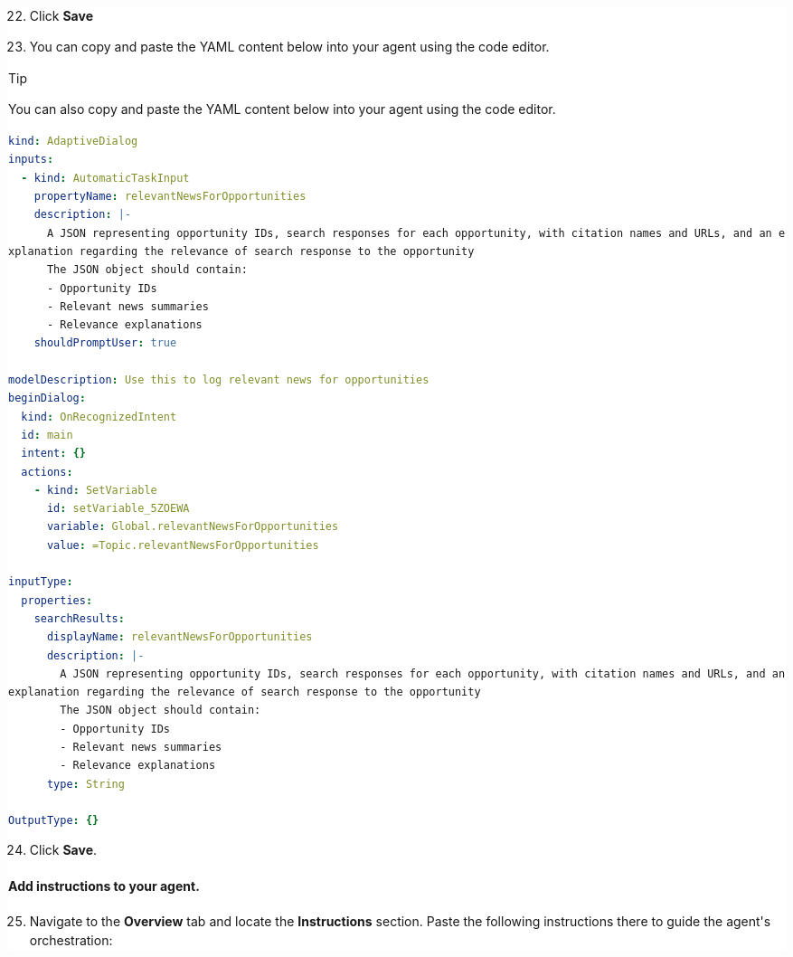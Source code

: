   22. Click **Save**

  23. You can copy and paste the YAML content below into your agent using the code editor. 

> [!TIP]  
> You can also copy and paste the YAML content below into your agent using the code editor. 
> 
> ```yaml
> kind: AdaptiveDialog
> inputs:
>   - kind: AutomaticTaskInput
>     propertyName: relevantNewsForOpportunities
>     description: |-
>       A JSON representing opportunity IDs, search responses for each opportunity, with citation names and URLs, and an explanation regarding the relevance of search response to the opportunity
>       The JSON object should contain:
>       - Opportunity IDs
>       - Relevant news summaries
>       - Relevance explanations
>     shouldPromptUser: true
> 
> modelDescription: Use this to log relevant news for opportunities
> beginDialog:
>   kind: OnRecognizedIntent
>   id: main
>   intent: {}
>   actions:
>     - kind: SetVariable
>       id: setVariable_5ZOEWA
>       variable: Global.relevantNewsForOpportunities
>       value: =Topic.relevantNewsForOpportunities
> 
> inputType:
>   properties:
>     searchResults:
>       displayName: relevantNewsForOpportunities
>       description: |-
>         A JSON representing opportunity IDs, search responses for each opportunity, with citation names and URLs, and an explanation regarding the relevance of search response to the opportunity
>         The JSON object should contain:
>         - Opportunity IDs
>         - Relevant news summaries
>         - Relevance explanations
>       type: String
> 
> OutputType: {}
> ```

  24. Click **Save**.

#### Add instructions to your agent. 
  
  25. Navigate to the **Overview** tab and locate the **Instructions** section. Paste the following instructions there to guide the agent's orchestration:
